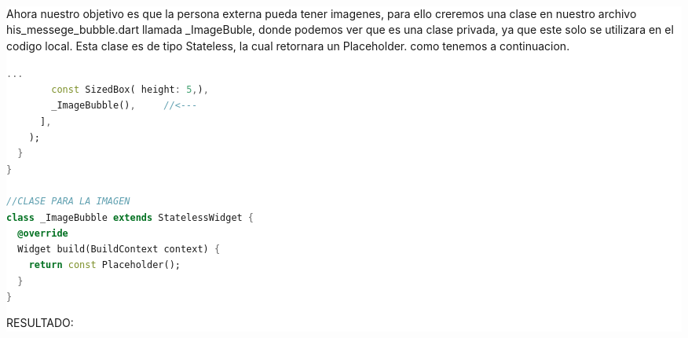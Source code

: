 Ahora nuestro objetivo es que la persona externa pueda tener imagenes, para ello creremos una clase en nuestro archivo his_messege_bubble.dart llamada _ImageBuble, donde podemos ver que es una clase privada, ya que este solo se utilizara en el codigo local. Esta clase es de tipo Stateless, la cual retornara un Placeholder. como tenemos a continuacion.

```dart
...
		const SizedBox( height: 5,),
        _ImageBubble(),		//<---
      ],
    );
  }
}

//CLASE PARA LA IMAGEN
class _ImageBubble extends StatelessWidget {
  @override
  Widget build(BuildContext context) {
    return const Placeholder();
  }
}
```

RESULTADO:

